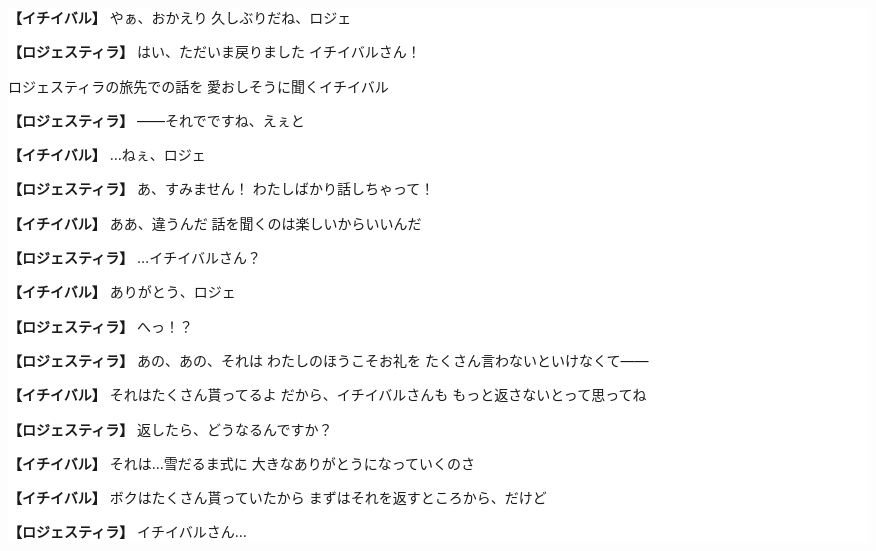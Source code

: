 **【イチイバル】**
やぁ、おかえり
久しぶりだね、ロジェ

**【ロジェスティラ】**
はい、ただいま戻りました
イチイバルさん！

ロジェスティラの旅先での話を
愛おしそうに聞くイチイバル

**【ロジェスティラ】**
――それでですね、えぇと

**【イチイバル】**
…ねぇ、ロジェ

**【ロジェスティラ】**
あ、すみません！
わたしばかり話しちゃって！

**【イチイバル】**
ああ、違うんだ
話を聞くのは楽しいからいいんだ

**【ロジェスティラ】**
…イチイバルさん？

**【イチイバル】**
ありがとう、ロジェ

**【ロジェスティラ】**
へっ！？

**【ロジェスティラ】**
あの、あの、それは
わたしのほうこそお礼を
たくさん言わないといけなくて――

**【イチイバル】**
それはたくさん貰ってるよ
だから、イチイバルさんも
もっと返さないとって思ってね

**【ロジェスティラ】**
返したら、どうなるんですか？

**【イチイバル】**
それは…雪だるま式に
大きなありがとうになっていくのさ

**【イチイバル】**
ボクはたくさん貰っていたから
まずはそれを返すところから、だけど

**【ロジェスティラ】**
イチイバルさん…
